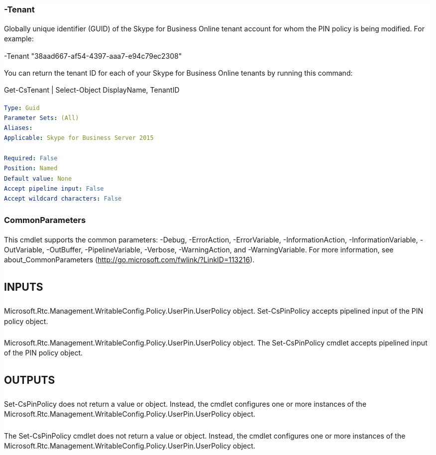 ### -Tenant
Globally unique identifier (GUID) of the Skype for Business Online tenant account for whom the PIN policy is being modified.
For example:

-Tenant "38aad667-af54-4397-aaa7-e94c79ec2308"

You can return the tenant ID for each of your Skype for Business Online tenants by running this command:

Get-CsTenant | Select-Object DisplayName, TenantID

```yaml
Type: Guid
Parameter Sets: (All)
Aliases: 
Applicable: Skype for Business Server 2015

Required: False
Position: Named
Default value: None
Accept pipeline input: False
Accept wildcard characters: False
```

### CommonParameters
This cmdlet supports the common parameters: -Debug, -ErrorAction, -ErrorVariable, -InformationAction, -InformationVariable, -OutVariable, -OutBuffer, -PipelineVariable, -Verbose, -WarningAction, and -WarningVariable. For more information, see about_CommonParameters (http://go.microsoft.com/fwlink/?LinkID=113216).

## INPUTS

###  
Microsoft.Rtc.Management.WritableConfig.Policy.UserPin.UserPolicy object.
Set-CsPinPolicy accepts pipelined input of the PIN policy object.

###  
Microsoft.Rtc.Management.WritableConfig.Policy.UserPin.UserPolicy object.
The Set-CsPinPolicy cmdlet accepts pipelined input of the PIN policy object.

## OUTPUTS

###  
Set-CsPinPolicy does not return a value or object.
Instead, the cmdlet configures one or more instances of the Microsoft.Rtc.Management.WritableConfig.Policy.UserPin.UserPolicy object.

###  
The Set-CsPinPolicy cmdlet does not return a value or object.
Instead, the cmdlet configures one or more instances of the Microsoft.Rtc.Management.WritableConfig.Policy.UserPin.UserPolicy object.
